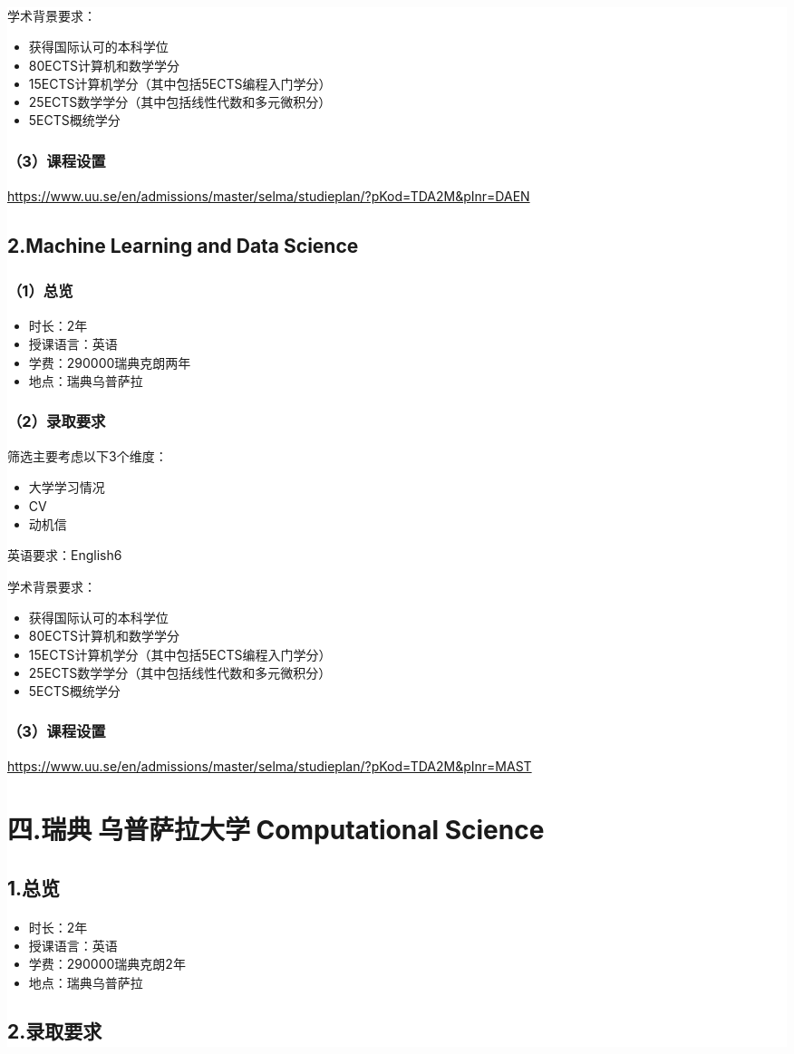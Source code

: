 学术背景要求：

* 获得国际认可的本科学位
* 80ECTS计算机和数学学分
* 15ECTS计算机学分（其中包括5ECTS编程入门学分）
* 25ECTS数学学分（其中包括线性代数和多元微积分）
* 5ECTS概统学分

### （3）课程设置

https://www.uu.se/en/admissions/master/selma/studieplan/?pKod=TDA2M&pInr=DAEN

## 2.Machine Learning and Data Science

### （1）总览

* 时长：2年
* 授课语言：英语
* 学费：290000瑞典克朗两年
* 地点：瑞典乌普萨拉

### （2）录取要求

筛选主要考虑以下3个维度：

* 大学学习情况
* CV
* 动机信

英语要求：English6

学术背景要求：

* 获得国际认可的本科学位
* 80ECTS计算机和数学学分
* 15ECTS计算机学分（其中包括5ECTS编程入门学分）
* 25ECTS数学学分（其中包括线性代数和多元微积分）
* 5ECTS概统学分

### （3）课程设置

https://www.uu.se/en/admissions/master/selma/studieplan/?pKod=TDA2M&pInr=MAST

# 四.瑞典 乌普萨拉大学 Computational Science

## 1.总览

* 时长：2年
* 授课语言：英语
* 学费：290000瑞典克朗2年
* 地点：瑞典乌普萨拉

## 2.录取要求
